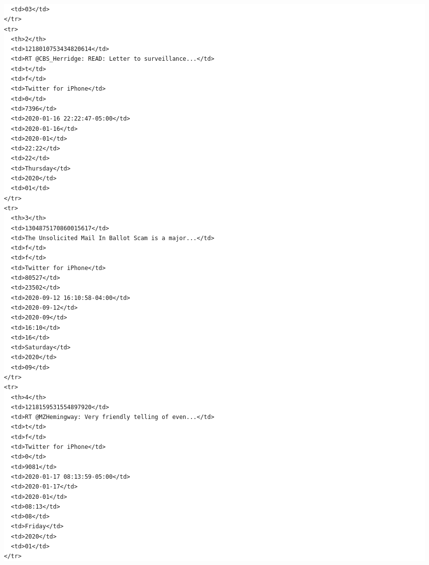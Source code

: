       <td>03</td>
    </tr>
    <tr>
      <th>2</th>
      <td>1218010753434820614</td>
      <td>RT @CBS_Herridge: READ: Letter to surveillance...</td>
      <td>t</td>
      <td>f</td>
      <td>Twitter for iPhone</td>
      <td>0</td>
      <td>7396</td>
      <td>2020-01-16 22:22:47-05:00</td>
      <td>2020-01-16</td>
      <td>2020-01</td>
      <td>22:22</td>
      <td>22</td>
      <td>Thursday</td>
      <td>2020</td>
      <td>01</td>
    </tr>
    <tr>
      <th>3</th>
      <td>1304875170860015617</td>
      <td>The Unsolicited Mail In Ballot Scam is a major...</td>
      <td>f</td>
      <td>f</td>
      <td>Twitter for iPhone</td>
      <td>80527</td>
      <td>23502</td>
      <td>2020-09-12 16:10:58-04:00</td>
      <td>2020-09-12</td>
      <td>2020-09</td>
      <td>16:10</td>
      <td>16</td>
      <td>Saturday</td>
      <td>2020</td>
      <td>09</td>
    </tr>
    <tr>
      <th>4</th>
      <td>1218159531554897920</td>
      <td>RT @MZHemingway: Very friendly telling of even...</td>
      <td>t</td>
      <td>f</td>
      <td>Twitter for iPhone</td>
      <td>0</td>
      <td>9081</td>
      <td>2020-01-17 08:13:59-05:00</td>
      <td>2020-01-17</td>
      <td>2020-01</td>
      <td>08:13</td>
      <td>08</td>
      <td>Friday</td>
      <td>2020</td>
      <td>01</td>
    </tr>
  </tbody>
</table>
</div>
